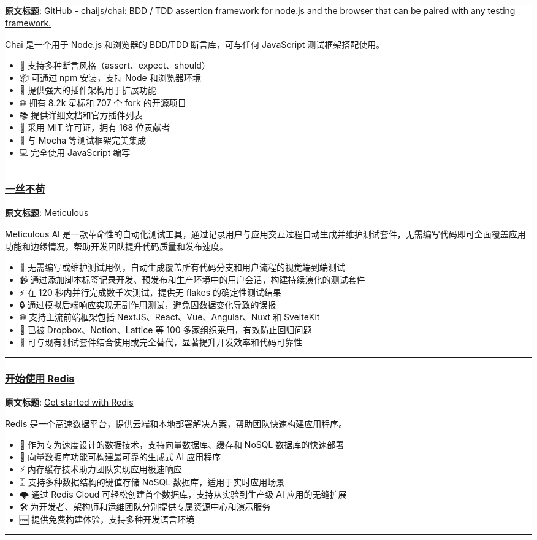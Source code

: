 **原文标题**: [GitHub - chaijs/chai: BDD / TDD assertion framework for node.js and the browser that can be paired with any testing framework.](https://github.com/chaijs/chai)

Chai 是一个用于 Node.js 和浏览器的 BDD/TDD 断言库，可与任何 JavaScript 测试框架搭配使用。

- 🚀 支持多种断言风格（assert、expect、should）
- 📦 可通过 npm 安装，支持 Node 和浏览器环境
- 🔌 提供强大的插件架构用于扩展功能
- 🌐 拥有 8.2k 星标和 707 个 fork 的开源项目
- 📚 提供详细文档和官方插件列表
- 🤝 采用 MIT 许可证，拥有 168 位贡献者
- 🧪 与 Mocha 等测试框架完美集成
- 💻 完全使用 JavaScript 编写

---

### [一丝不苟](https://www.meticulous.ai/?utm_source=javascript_weekly&utm_campaign=august22nd2025)

**原文标题**: [Meticulous](https://www.meticulous.ai/?utm_source=javascript_weekly&utm_campaign=august22nd2025)

Meticulous AI 是一款革命性的自动化测试工具，通过记录用户与应用交互过程自动生成并维护测试套件，无需编写代码即可全面覆盖应用功能和边缘情况，帮助开发团队提升代码质量和发布速度。

- 🚀 无需编写或维护测试用例，自动生成覆盖所有代码分支和用户流程的视觉端到端测试
- 📹 通过添加脚本标签记录开发、预发布和生产环境中的用户会话，构建持续演化的测试套件
- ⚡ 在 120 秒内并行完成数千次测试，提供无 flakes 的确定性测试结果
- 🔒 通过模拟后端响应实现无副作用测试，避免因数据变化导致的误报
- 🌐 支持主流前端框架包括 NextJS、React、Vue、Angular、Nuxt 和 SvelteKit
- 💼 已被 Dropbox、Notion、Lattice 等 100 多家组织采用，有效防止回归问题
- 🎯 可与现有测试套件结合使用或完全替代，显著提升开发效率和代码可靠性

---

### [开始使用 Redis](https://redis.io/lp/get-started2/?utm_source=cooper-press&utm_medium=cpa&utm_campaign=2025-08-app_performance-javascript-weekly-1&utm_content=cloud_-_redis_cloud_users)

**原文标题**: [Get started with Redis](https://redis.io/lp/get-started2/?utm_source=cooper-press&utm_medium=cpa&utm_campaign=2025-08-app_performance-javascript-weekly-1&utm_content=cloud_-_redis_cloud_users)

Redis 是一个高速数据平台，提供云端和本地部署解决方案，帮助团队快速构建应用程序。

- 🚀 作为专为速度设计的数据技术，支持向量数据库、缓存和 NoSQL 数据库的快速部署
- 🤖 向量数据库功能可构建最可靠的生成式 AI 应用程序
- ⚡ 内存缓存技术助力团队实现应用极速响应
- 🗄️ 支持多种数据结构的键值存储 NoSQL 数据库，适用于实时应用场景
- 🌩️ 通过 Redis Cloud 可轻松创建首个数据库，支持从实验到生产级 AI 应用的无缝扩展
- 🛠️ 为开发者、架构师和运维团队分别提供专属资源中心和演示服务
- 🆓 提供免费构建体验，支持多种开发语言环境

---
